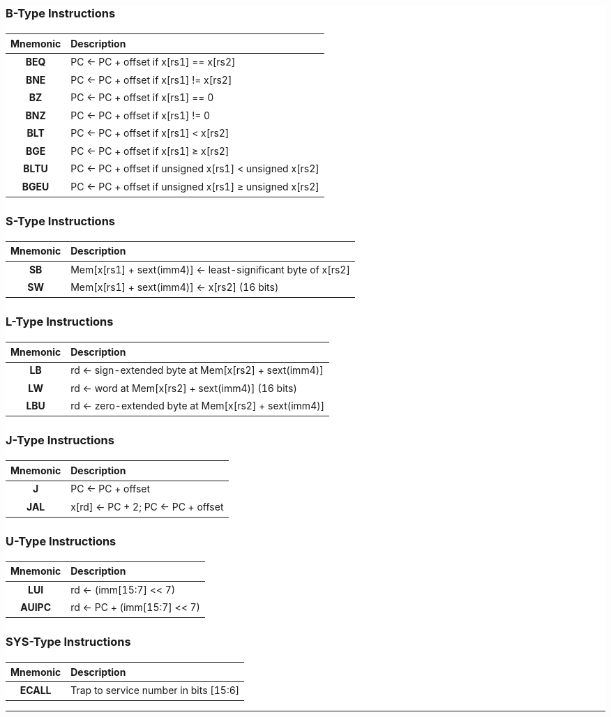 ### B-Type Instructions
| Mnemonic | Description                                          |
|:--------:|:-----------------------------------------------------|
| **BEQ**  | PC ← PC + offset if x[rs1] == x[rs2]                 |
| **BNE**  | PC ← PC + offset if x[rs1] != x[rs2]                 |
| **BZ**   | PC ← PC + offset if x[rs1] == 0                     |
| **BNZ**  | PC ← PC + offset if x[rs1] != 0                     |
| **BLT**  | PC ← PC + offset if x[rs1] < x[rs2]                  |
| **BGE**  | PC ← PC + offset if x[rs1] ≥ x[rs2]                  |
| **BLTU** | PC ← PC + offset if unsigned x[rs1] < unsigned x[rs2]|
| **BGEU** | PC ← PC + offset if unsigned x[rs1] ≥ unsigned x[rs2]|

### S-Type Instructions
| Mnemonic | Description                                                      |
|:--------:|:-----------------------------------------------------------------|
| **SB**   | Mem[x[rs1] + sext(imm4)] ← least-significant byte of x[rs2]     |
| **SW**   | Mem[x[rs1] + sext(imm4)] ← x[rs2] (16 bits)                     |

### L-Type Instructions
| Mnemonic | Description                                                   |
|:--------:|:--------------------------------------------------------------|
| **LB**   | rd ← sign-extended byte at Mem[x[rs2] + sext(imm4)]          |
| **LW**   | rd ← word at Mem[x[rs2] + sext(imm4)] (16 bits)              |
| **LBU**  | rd ← zero-extended byte at Mem[x[rs2] + sext(imm4)]          |

### J-Type Instructions
| Mnemonic | Description                           |
|:--------:|:--------------------------------------|
| **J**    | PC ← PC + offset                      |
| **JAL**  | x[rd] ← PC + 2; PC ← PC + offset      |

### U-Type Instructions
| Mnemonic  | Description                      |
|:---------:|:---------------------------------|
| **LUI**   | rd ← (imm[15:7] << 7)            |
| **AUIPC** | rd ← PC + (imm[15:7] << 7)       |

### SYS-Type Instructions
| Mnemonic | Description                              |
|:--------:|:-----------------------------------------|
| **ECALL**| Trap to service number in bits [15:6]   |

---